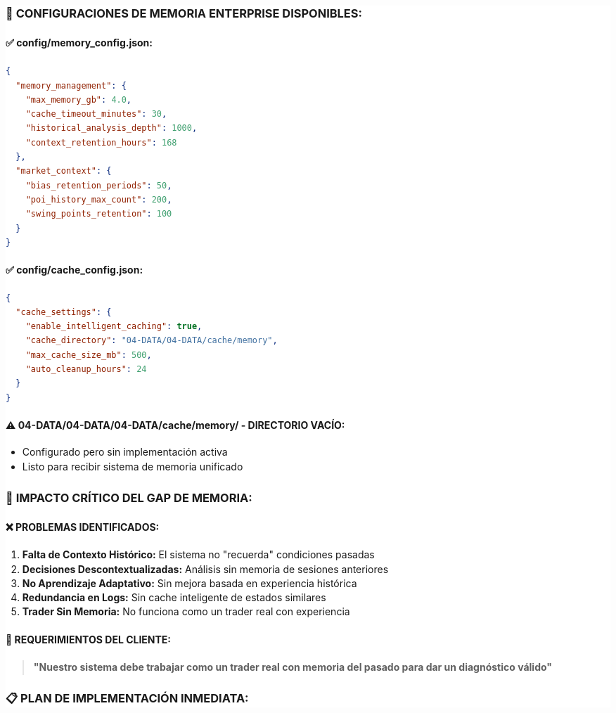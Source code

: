 ### 🎯 **CONFIGURACIONES DE MEMORIA ENTERPRISE DISPONIBLES:**

#### ✅ **config/memory_config.json:**
```json
{
  "memory_management": {
    "max_memory_gb": 4.0,
    "cache_timeout_minutes": 30,
    "historical_analysis_depth": 1000,
    "context_retention_hours": 168
  },
  "market_context": {
    "bias_retention_periods": 50,
    "poi_history_max_count": 200,
    "swing_points_retention": 100
  }
}
```

#### ✅ **config/cache_config.json:**
```json
{
  "cache_settings": {
    "enable_intelligent_caching": true,
    "cache_directory": "04-DATA/04-DATA/cache/memory",
    "max_cache_size_mb": 500,
    "auto_cleanup_hours": 24
  }
}
```

#### ⚠️ **04-DATA/04-DATA/04-DATA/cache/memory/ - DIRECTORIO VACÍO:**
- Configurado pero sin implementación activa
- Listo para recibir sistema de memoria unificado

### 🚨 **IMPACTO CRÍTICO DEL GAP DE MEMORIA:**

#### ❌ **PROBLEMAS IDENTIFICADOS:**
1. **Falta de Contexto Histórico:** El sistema no "recuerda" condiciones pasadas
2. **Decisiones Descontextualizadas:** Análisis sin memoria de sesiones anteriores  
3. **No Aprendizaje Adaptativo:** Sin mejora basada en experiencia histórica
4. **Redundancia en Logs:** Sin cache inteligente de estados similares
5. **Trader Sin Memoria:** No funciona como un trader real con experiencia

#### 🎯 **REQUERIMIENTOS DEL CLIENTE:**
> **"Nuestro sistema debe trabajar como un trader real con memoria del pasado para dar un diagnóstico válido"**

### 📋 **PLAN DE IMPLEMENTACIÓN INMEDIATA:**
